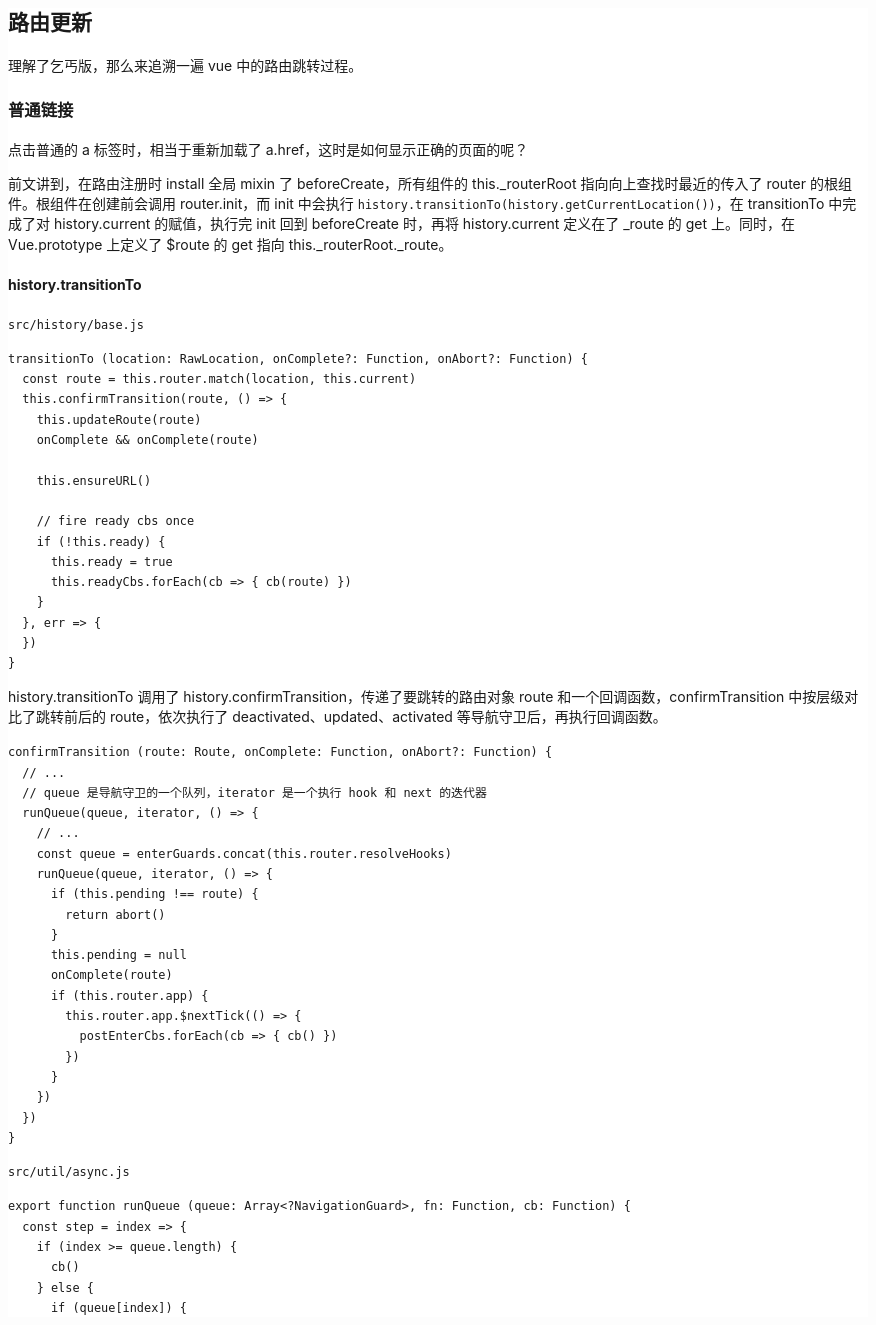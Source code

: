 ## 路由更新
理解了乞丐版，那么来追溯一遍 vue 中的路由跳转过程。
### 普通链接
点击普通的 a 标签时，相当于重新加载了 a.href，这时是如何显示正确的页面的呢？

前文讲到，在路由注册时 install 全局 mixin 了 beforeCreate，所有组件的 this._routerRoot 指向向上查找时最近的传入了 router 的根组件。根组件在创建前会调用 router.init，而 init 中会执行 `history.transitionTo(history.getCurrentLocation())`，在 transitionTo 中完成了对 history.current 的赋值，执行完 init 回到 beforeCreate 时，再将 history.current 定义在了 _route 的 get 上。同时，在 Vue.prototype 上定义了 $route 的 get 指向 this._routerRoot._route。

#### history.transitionTo
`src/history/base.js`
``` js{3-4}
transitionTo (location: RawLocation, onComplete?: Function, onAbort?: Function) {
  const route = this.router.match(location, this.current)
  this.confirmTransition(route, () => {
    this.updateRoute(route)
    onComplete && onComplete(route)

    this.ensureURL()

    // fire ready cbs once
    if (!this.ready) {
      this.ready = true
      this.readyCbs.forEach(cb => { cb(route) })
    }
  }, err => {
  })
}
```
history.transitionTo 调用了 history.confirmTransition，传递了要跳转的路由对象 route 和一个回调函数，confirmTransition 中按层级对比了跳转前后的 route，依次执行了 deactivated、updated、activated 等导航守卫后，再执行回调函数。
``` js{7}
confirmTransition (route: Route, onComplete: Function, onAbort?: Function) {
  // ...
  // queue 是导航守卫的一个队列，iterator 是一个执行 hook 和 next 的迭代器
  runQueue(queue, iterator, () => {
    // ...
    const queue = enterGuards.concat(this.router.resolveHooks)
    runQueue(queue, iterator, () => {
      if (this.pending !== route) {
        return abort()
      }
      this.pending = null
      onComplete(route)
      if (this.router.app) {
        this.router.app.$nextTick(() => {
          postEnterCbs.forEach(cb => { cb() })
        })
      }
    })
  })
}

```
`src/util/async.js`
``` js{4}
export function runQueue (queue: Array<?NavigationGuard>, fn: Function, cb: Function) {
  const step = index => {
    if (index >= queue.length) {
      cb()
    } else {
      if (queue[index]) {
```